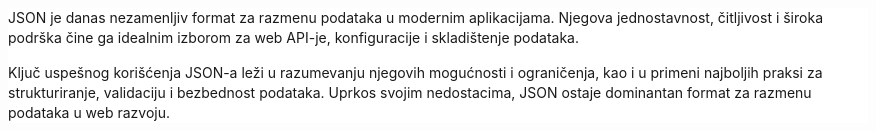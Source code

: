 JSON je danas nezamenljiv format za razmenu podataka u modernim aplikacijama. Njegova jednostavnost, čitljivost i široka podrška čine ga idealnim izborom za web API-je, konfiguracije i skladištenje podataka.

Ključ uspešnog korišćenja JSON-a leži u razumevanju njegovih mogućnosti i ograničenja, kao i u primeni najboljih praksi za strukturiranje, validaciju i bezbednost podataka. Uprkos svojim nedostacima, JSON ostaje dominantan format za razmenu podataka u web razvoju.